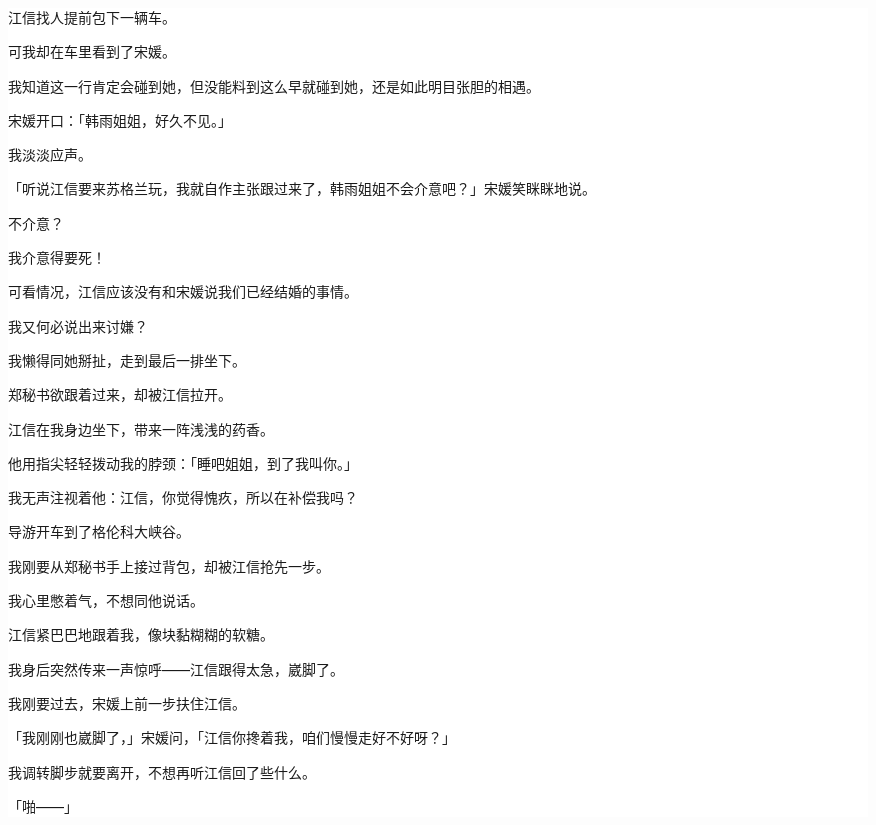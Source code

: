 
江信找人提前包下一辆车。


可我却在车里看到了宋媛。


我知道这一行肯定会碰到她，但没能料到这么早就碰到她，还是如此明目张胆的相遇。


宋媛开口：「韩雨姐姐，好久不见。」


我淡淡应声。


「听说江信要来苏格兰玩，我就自作主张跟过来了，韩雨姐姐不会介意吧？」宋媛笑眯眯地说。


不介意？


我介意得要死！


可看情况，江信应该没有和宋媛说我们已经结婚的事情。


我又何必说出来讨嫌？


我懒得同她掰扯，走到最后一排坐下。


郑秘书欲跟着过来，却被江信拉开。


江信在我身边坐下，带来一阵浅浅的药香。


他用指尖轻轻拨动我的脖颈：「睡吧姐姐，到了我叫你。」


我无声注视着他：江信，你觉得愧疚，所以在补偿我吗？


导游开车到了格伦科大峡谷。


我刚要从郑秘书手上接过背包，却被江信抢先一步。


我心里憋着气，不想同他说话。


江信紧巴巴地跟着我，像块黏糊糊的软糖。


我身后突然传来一声惊呼——江信跟得太急，崴脚了。


我刚要过去，宋媛上前一步扶住江信。


「我刚刚也崴脚了，」宋媛问，「江信你搀着我，咱们慢慢走好不好呀？」


我调转脚步就要离开，不想再听江信回了些什么。


「啪——」

